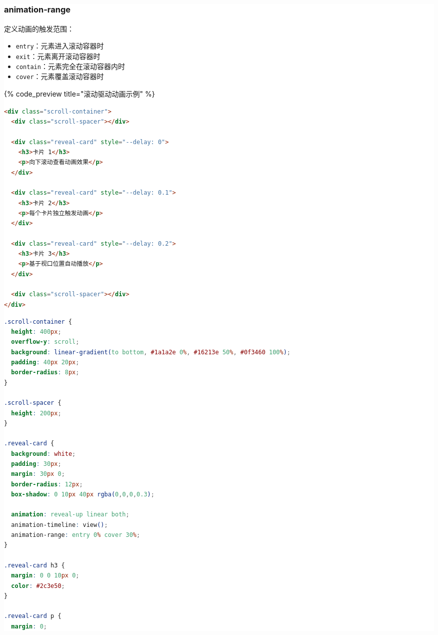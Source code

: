 ### animation-range

定义动画的触发范围：

- `entry`：元素进入滚动容器时
- `exit`：元素离开滚动容器时  
- `contain`：元素完全在滚动容器内时
- `cover`：元素覆盖滚动容器时

{% code_preview title="滚动驱动动画示例" %}
```html
<div class="scroll-container">
  <div class="scroll-spacer"></div>
  
  <div class="reveal-card" style="--delay: 0">
    <h3>卡片 1</h3>
    <p>向下滚动查看动画效果</p>
  </div>
  
  <div class="reveal-card" style="--delay: 0.1">
    <h3>卡片 2</h3>
    <p>每个卡片独立触发动画</p>
  </div>
  
  <div class="reveal-card" style="--delay: 0.2">
    <h3>卡片 3</h3>
    <p>基于视口位置自动播放</p>
  </div>
  
  <div class="scroll-spacer"></div>
</div>
```

```css
.scroll-container {
  height: 400px;
  overflow-y: scroll;
  background: linear-gradient(to bottom, #1a1a2e 0%, #16213e 50%, #0f3460 100%);
  padding: 40px 20px;
  border-radius: 8px;
}

.scroll-spacer {
  height: 200px;
}

.reveal-card {
  background: white;
  padding: 30px;
  margin: 30px 0;
  border-radius: 12px;
  box-shadow: 0 10px 40px rgba(0,0,0,0.3);
  
  animation: reveal-up linear both;
  animation-timeline: view();
  animation-range: entry 0% cover 30%;
}

.reveal-card h3 {
  margin: 0 0 10px 0;
  color: #2c3e50;
}

.reveal-card p {
  margin: 0;
```